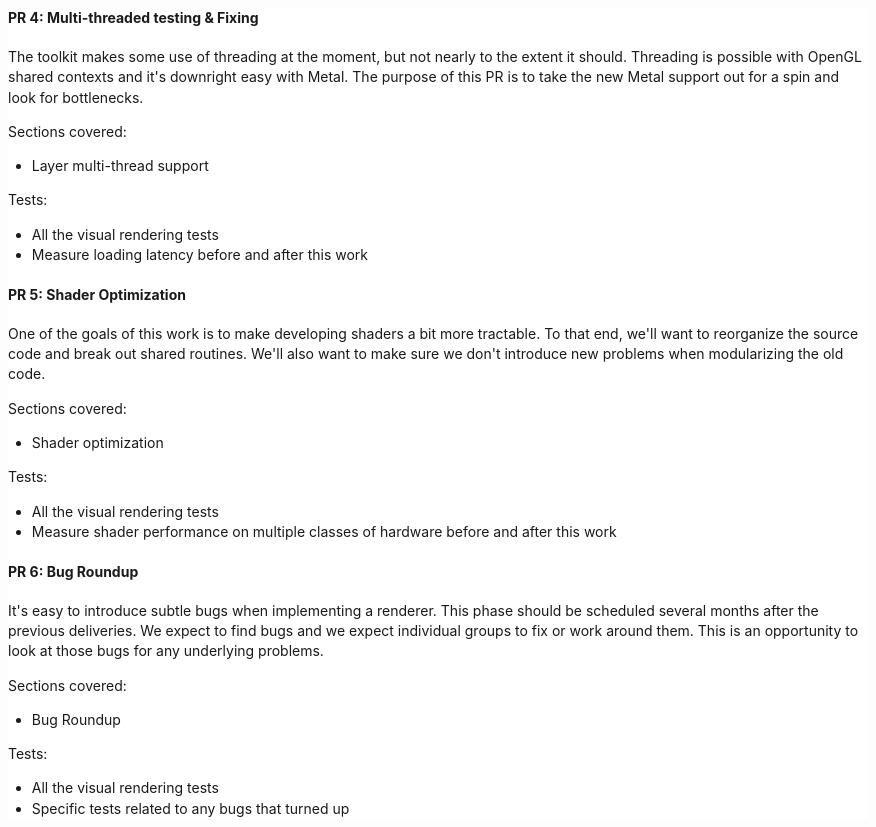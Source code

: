 #### PR 4: Multi-threaded testing & Fixing

The toolkit makes some use of threading at the moment, but not nearly to the extent it should.  Threading is possible with OpenGL shared contexts and it's downright easy with Metal.  The purpose of this PR is to take the new Metal support out for a spin and look for bottlenecks.

Sections covered:
* Layer multi-thread support

Tests:
* All the visual rendering tests
* Measure loading latency before and after this work

#### PR 5: Shader Optimization

One of the goals of this work is to make developing shaders a bit more tractable.  To that end, we'll want to reorganize the source code and break out shared routines.  We'll also want to make sure we don't introduce new problems when modularizing the old code.

Sections covered:
* Shader optimization

Tests:
* All the visual rendering tests
* Measure shader performance on multiple classes of hardware before and after this work

#### PR 6: Bug Roundup

It's easy to introduce subtle bugs when implementing a renderer.  This phase should be scheduled several months after the previous deliveries.  We expect to find bugs and we expect individual groups to fix or work around them.  This is an opportunity to look at those bugs for any underlying problems.

Sections covered:
* Bug Roundup

Tests:
* All the visual rendering tests
* Specific tests related to any bugs that turned up
